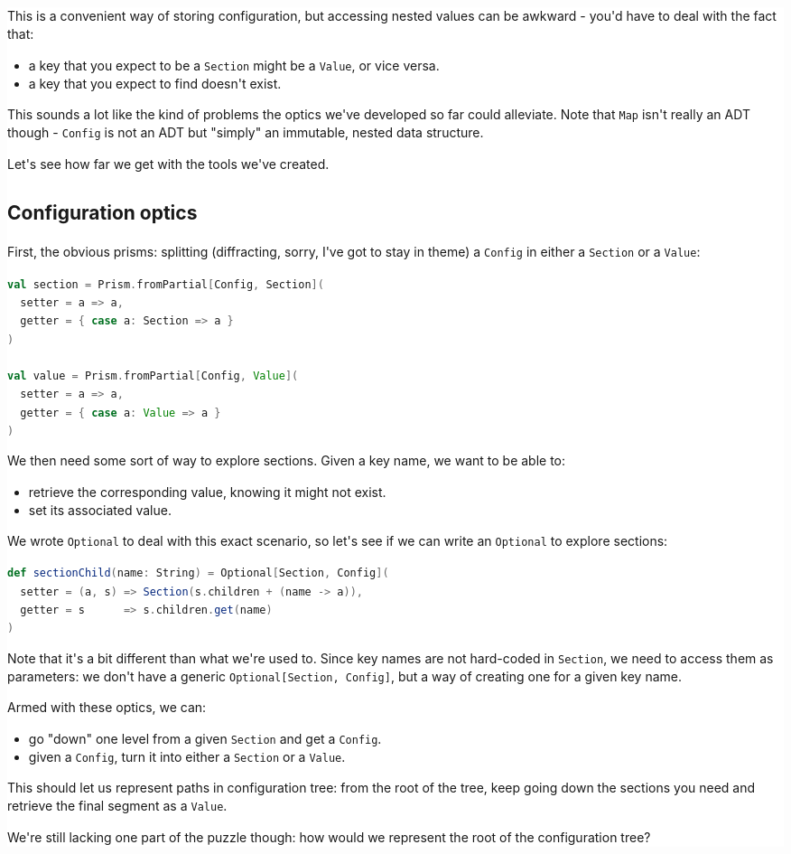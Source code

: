 This is a convenient way of storing configuration, but accessing nested values can be awkward - you'd have to deal with the fact that:
* a key that you expect to be a `Section` might be a `Value`, or vice versa.
* a key that you expect to find doesn't exist.

This sounds a lot like the kind of problems the optics we've developed so far could alleviate. Note that `Map` isn't really an ADT though - `Config` is not an ADT but "simply" an immutable, nested data structure.

Let's see how far we get with the tools we've created.

## Configuration optics

First, the obvious prisms: splitting (diffracting, sorry, I've got to stay in theme) a `Config` in either a `Section` or a `Value`:

```scala
val section = Prism.fromPartial[Config, Section](
  setter = a => a,
  getter = { case a: Section => a }
)

val value = Prism.fromPartial[Config, Value](
  setter = a => a,
  getter = { case a: Value => a }
)
```

We then need some sort of way to explore sections. Given a key name, we want to be able to:

* retrieve the corresponding value, knowing it might not exist.
* set its associated value.

We wrote `Optional` to deal with this exact scenario, so let's see if we can write an `Optional` to explore sections:

```scala
def sectionChild(name: String) = Optional[Section, Config](
  setter = (a, s) => Section(s.children + (name -> a)),
  getter = s      => s.children.get(name)
)
```

Note that it's a bit different than what we're used to. Since key names are not hard-coded in `Section`, we need to access them as parameters: we don't have a generic `Optional[Section, Config]`, but a way of creating one for a given key name.

Armed with these optics, we can:
* go "down" one level from a given `Section` and get a `Config`.
* given a `Config`, turn it into either a `Section` or a `Value`.

This should let us represent paths in configuration tree: from the root of the tree, keep going down the sections you need and retrieve the final segment as a `Value`.

We're still lacking one part of the puzzle though: how would we represent the root of the configuration tree?
